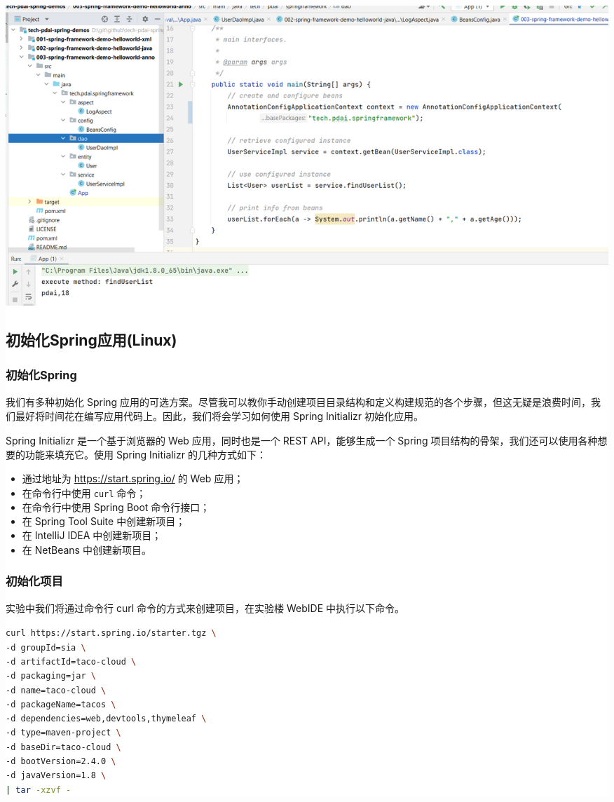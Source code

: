 ![](../img/spring-framework-helloworld-9.png)

## 初始化Spring应用(Linux)
### 初始化Spring

我们有多种初始化 Spring 应用的可选方案。尽管我可以教你手动创建项目目录结构和定义构建规范的各个步骤，但这无疑是浪费时间，我们最好将时间花在编写应用代码上。因此，我们将会学习如何使用 Spring Initializr 初始化应用。

Spring Initializr 是一个基于浏览器的 Web 应用，同时也是一个 REST API，能够生成一个 Spring 项目结构的骨架，我们还可以使用各种想要的功能来填充它。使用 Spring Initializr 的几种方式如下：

- 通过地址为 https://start.spring.io/ 的 Web 应用；
- 在命令行中使用 `curl` 命令；
- 在命令行中使用 Spring Boot 命令行接口；
- 在 Spring Tool Suite 中创建新项目；
- 在 IntelliJ IDEA 中创建新项目；
- 在 NetBeans 中创建新项目。

### 初始化项目

实验中我们将通过命令行 curl 命令的方式来创建项目，在实验楼 WebIDE 中执行以下命令。

```bash
curl https://start.spring.io/starter.tgz \
-d groupId=sia \
-d artifactId=taco-cloud \
-d packaging=jar \
-d name=taco-cloud \
-d packageName=tacos \
-d dependencies=web,devtools,thymeleaf \
-d type=maven-project \
-d baseDir=taco-cloud \
-d bootVersion=2.4.0 \
-d javaVersion=1.8 \
| tar -xzvf -
```
